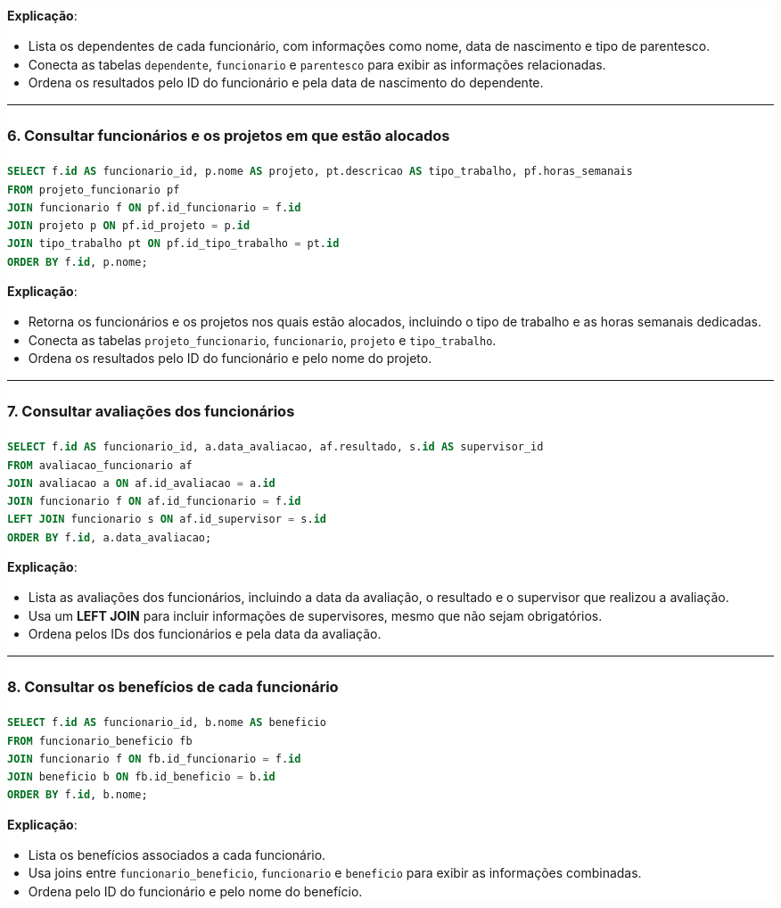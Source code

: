 **Explicação**:  
- Lista os dependentes de cada funcionário, com informações como nome, data de nascimento e tipo de parentesco.
- Conecta as tabelas `dependente`, `funcionario` e `parentesco` para exibir as informações relacionadas.
- Ordena os resultados pelo ID do funcionário e pela data de nascimento do dependente.

---

### **6. Consultar funcionários e os projetos em que estão alocados**
```sql
SELECT f.id AS funcionario_id, p.nome AS projeto, pt.descricao AS tipo_trabalho, pf.horas_semanais
FROM projeto_funcionario pf
JOIN funcionario f ON pf.id_funcionario = f.id
JOIN projeto p ON pf.id_projeto = p.id
JOIN tipo_trabalho pt ON pf.id_tipo_trabalho = pt.id
ORDER BY f.id, p.nome;
```

**Explicação**:  
- Retorna os funcionários e os projetos nos quais estão alocados, incluindo o tipo de trabalho e as horas semanais dedicadas.
- Conecta as tabelas `projeto_funcionario`, `funcionario`, `projeto` e `tipo_trabalho`.
- Ordena os resultados pelo ID do funcionário e pelo nome do projeto.

---

### **7. Consultar avaliações dos funcionários**
```sql
SELECT f.id AS funcionario_id, a.data_avaliacao, af.resultado, s.id AS supervisor_id
FROM avaliacao_funcionario af
JOIN avaliacao a ON af.id_avaliacao = a.id
JOIN funcionario f ON af.id_funcionario = f.id
LEFT JOIN funcionario s ON af.id_supervisor = s.id
ORDER BY f.id, a.data_avaliacao;
```

**Explicação**:  
- Lista as avaliações dos funcionários, incluindo a data da avaliação, o resultado e o supervisor que realizou a avaliação.
- Usa um **LEFT JOIN** para incluir informações de supervisores, mesmo que não sejam obrigatórios.
- Ordena pelos IDs dos funcionários e pela data da avaliação.

---

### **8. Consultar os benefícios de cada funcionário**
```sql
SELECT f.id AS funcionario_id, b.nome AS beneficio
FROM funcionario_beneficio fb
JOIN funcionario f ON fb.id_funcionario = f.id
JOIN beneficio b ON fb.id_beneficio = b.id
ORDER BY f.id, b.nome;
```

**Explicação**:  
- Lista os benefícios associados a cada funcionário.
- Usa joins entre `funcionario_beneficio`, `funcionario` e `beneficio` para exibir as informações combinadas.
- Ordena pelo ID do funcionário e pelo nome do benefício.